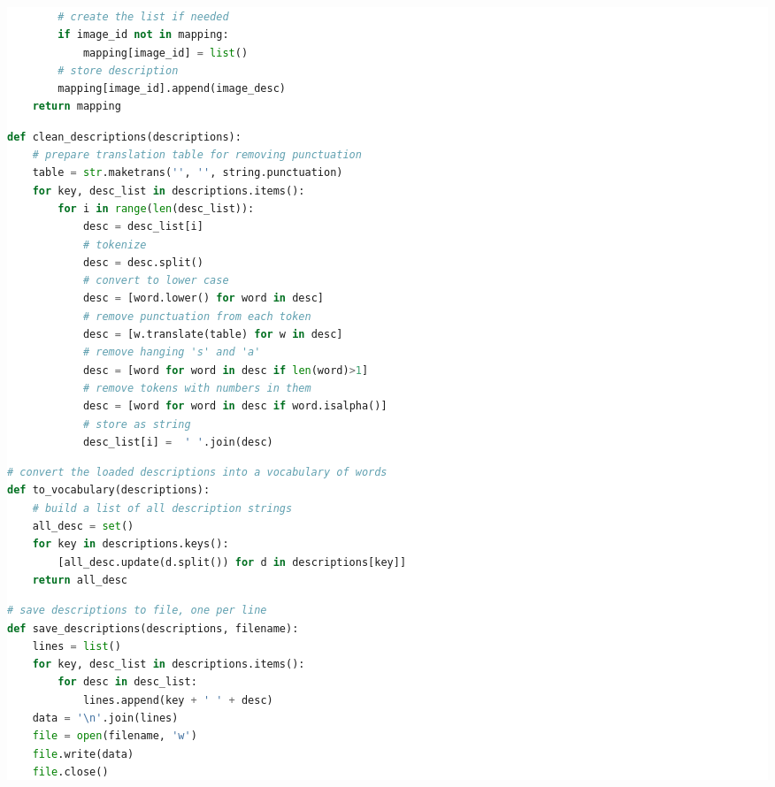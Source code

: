 ```python
        # create the list if needed
        if image_id not in mapping:
            mapping[image_id] = list()
        # store description
        mapping[image_id].append(image_desc)
    return mapping
```


```python
def clean_descriptions(descriptions):
    # prepare translation table for removing punctuation
    table = str.maketrans('', '', string.punctuation)
    for key, desc_list in descriptions.items():
        for i in range(len(desc_list)):
            desc = desc_list[i]
            # tokenize
            desc = desc.split()
            # convert to lower case
            desc = [word.lower() for word in desc]
            # remove punctuation from each token
            desc = [w.translate(table) for w in desc]
            # remove hanging 's' and 'a'
            desc = [word for word in desc if len(word)>1]
            # remove tokens with numbers in them
            desc = [word for word in desc if word.isalpha()]
            # store as string
            desc_list[i] =  ' '.join(desc)
```


```python
# convert the loaded descriptions into a vocabulary of words
def to_vocabulary(descriptions):
    # build a list of all description strings
    all_desc = set()
    for key in descriptions.keys():
        [all_desc.update(d.split()) for d in descriptions[key]]
    return all_desc
```


```python
# save descriptions to file, one per line
def save_descriptions(descriptions, filename):
    lines = list()
    for key, desc_list in descriptions.items():
        for desc in desc_list:
            lines.append(key + ' ' + desc)
    data = '\n'.join(lines)
    file = open(filename, 'w')
    file.write(data)
    file.close()
```
